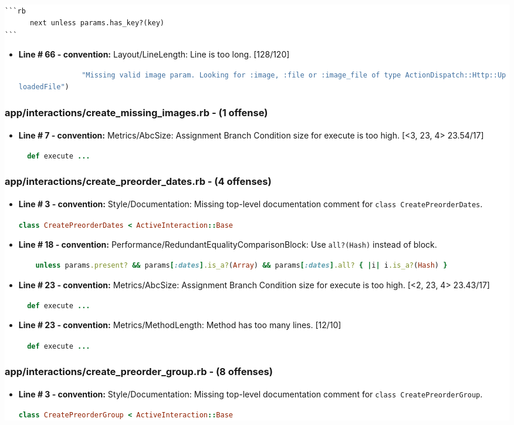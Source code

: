     ```rb
          next unless params.has_key?(key)
    ```

  * **Line # 66 - convention:** Layout/LineLength: Line is too long. [128/120]

    ```rb
                   "Missing valid image param. Looking for :image, :file or :image_file of type ActionDispatch::Http::UploadedFile")
    ```

### app/interactions/create_missing_images.rb - (1 offense)
  * **Line # 7 - convention:** Metrics/AbcSize: Assignment Branch Condition size for execute is too high. [<3, 23, 4> 23.54/17]

    ```rb
      def execute ...
    ```

### app/interactions/create_preorder_dates.rb - (4 offenses)
  * **Line # 3 - convention:** Style/Documentation: Missing top-level documentation comment for `class CreatePreorderDates`.

    ```rb
    class CreatePreorderDates < ActiveInteraction::Base
    ```

  * **Line # 18 - convention:** Performance/RedundantEqualityComparisonBlock: Use `all?(Hash)` instead of block.

    ```rb
        unless params.present? && params[:dates].is_a?(Array) && params[:dates].all? { |i| i.is_a?(Hash) }
    ```

  * **Line # 23 - convention:** Metrics/AbcSize: Assignment Branch Condition size for execute is too high. [<2, 23, 4> 23.43/17]

    ```rb
      def execute ...
    ```

  * **Line # 23 - convention:** Metrics/MethodLength: Method has too many lines. [12/10]

    ```rb
      def execute ...
    ```

### app/interactions/create_preorder_group.rb - (8 offenses)
  * **Line # 3 - convention:** Style/Documentation: Missing top-level documentation comment for `class CreatePreorderGroup`.

    ```rb
    class CreatePreorderGroup < ActiveInteraction::Base
    ```
